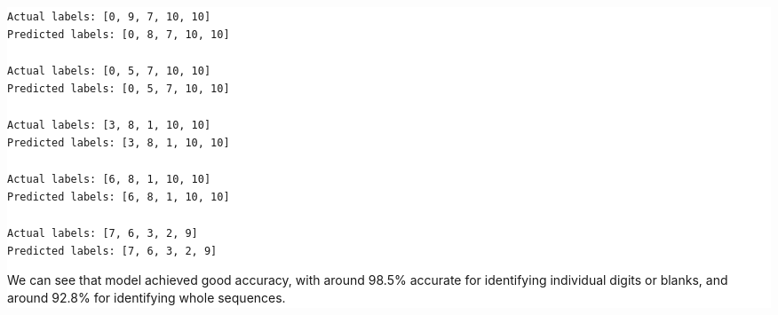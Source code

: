     Actual labels: [0, 9, 7, 10, 10]
    Predicted labels: [0, 8, 7, 10, 10]
    
    Actual labels: [0, 5, 7, 10, 10]
    Predicted labels: [0, 5, 7, 10, 10]
    
    Actual labels: [3, 8, 1, 10, 10]
    Predicted labels: [3, 8, 1, 10, 10]
    
    Actual labels: [6, 8, 1, 10, 10]
    Predicted labels: [6, 8, 1, 10, 10]
    
    Actual labels: [7, 6, 3, 2, 9]
    Predicted labels: [7, 6, 3, 2, 9]
    


We can see that model achieved good accuracy, with around 98.5% accurate for identifying individual digits or blanks, and around 92.8% for identifying whole sequences.
